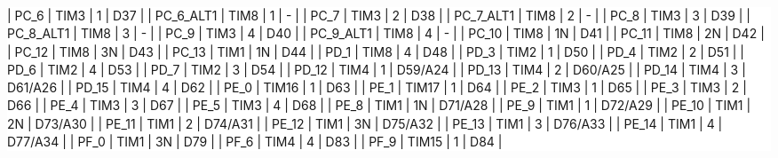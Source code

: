 | PC_6 | TIM3 | 1 | D37 |
| PC_6_ALT1 | TIM8 | 1 | - |
| PC_7 | TIM3 | 2 | D38 |
| PC_7_ALT1 | TIM8 | 2 | - |
| PC_8 | TIM3 | 3 | D39 |
| PC_8_ALT1 | TIM8 | 3 | - |
| PC_9 | TIM3 | 4 | D40 |
| PC_9_ALT1 | TIM8 | 4 | - |
| PC_10 | TIM8 | 1N | D41 |
| PC_11 | TIM8 | 2N | D42 |
| PC_12 | TIM8 | 3N | D43 |
| PC_13 | TIM1 | 1N | D44 |
| PD_1 | TIM8 | 4 | D48 |
| PD_3 | TIM2 | 1 | D50 |
| PD_4 | TIM2 | 2 | D51 |
| PD_6 | TIM2 | 4 | D53 |
| PD_7 | TIM2 | 3 | D54 |
| PD_12 | TIM4 | 1 | D59/A24 |
| PD_13 | TIM4 | 2 | D60/A25 |
| PD_14 | TIM4 | 3 | D61/A26 |
| PD_15 | TIM4 | 4 | D62 |
| PE_0 | TIM16 | 1 | D63 |
| PE_1 | TIM17 | 1 | D64 |
| PE_2 | TIM3 | 1 | D65 |
| PE_3 | TIM3 | 2 | D66 |
| PE_4 | TIM3 | 3 | D67 |
| PE_5 | TIM3 | 4 | D68 |
| PE_8 | TIM1 | 1N | D71/A28 |
| PE_9 | TIM1 | 1 | D72/A29 |
| PE_10 | TIM1 | 2N | D73/A30 |
| PE_11 | TIM1 | 2 | D74/A31 |
| PE_12 | TIM1 | 3N | D75/A32 |
| PE_13 | TIM1 | 3 | D76/A33 |
| PE_14 | TIM1 | 4 | D77/A34 |
| PF_0 | TIM1 | 3N | D79 |
| PF_6 | TIM4 | 4 | D83 |
| PF_9 | TIM15 | 1 | D84 |